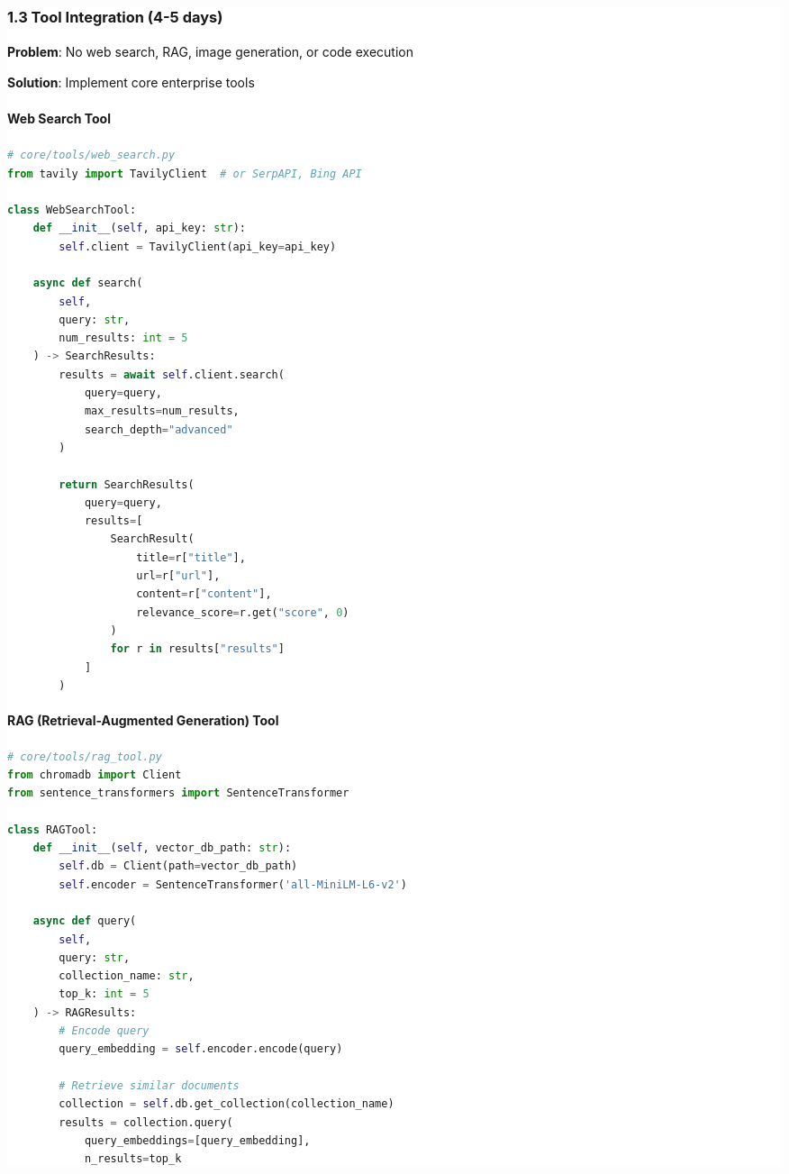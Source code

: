 ### 1.3 Tool Integration (4-5 days)
**Problem**: No web search, RAG, image generation, or code execution

**Solution**: Implement core enterprise tools

#### Web Search Tool
```python
# core/tools/web_search.py
from tavily import TavilyClient  # or SerpAPI, Bing API

class WebSearchTool:
    def __init__(self, api_key: str):
        self.client = TavilyClient(api_key=api_key)

    async def search(
        self,
        query: str,
        num_results: int = 5
    ) -> SearchResults:
        results = await self.client.search(
            query=query,
            max_results=num_results,
            search_depth="advanced"
        )

        return SearchResults(
            query=query,
            results=[
                SearchResult(
                    title=r["title"],
                    url=r["url"],
                    content=r["content"],
                    relevance_score=r.get("score", 0)
                )
                for r in results["results"]
            ]
        )
```

#### RAG (Retrieval-Augmented Generation) Tool
```python
# core/tools/rag_tool.py
from chromadb import Client
from sentence_transformers import SentenceTransformer

class RAGTool:
    def __init__(self, vector_db_path: str):
        self.db = Client(path=vector_db_path)
        self.encoder = SentenceTransformer('all-MiniLM-L6-v2')

    async def query(
        self,
        query: str,
        collection_name: str,
        top_k: int = 5
    ) -> RAGResults:
        # Encode query
        query_embedding = self.encoder.encode(query)

        # Retrieve similar documents
        collection = self.db.get_collection(collection_name)
        results = collection.query(
            query_embeddings=[query_embedding],
            n_results=top_k
```